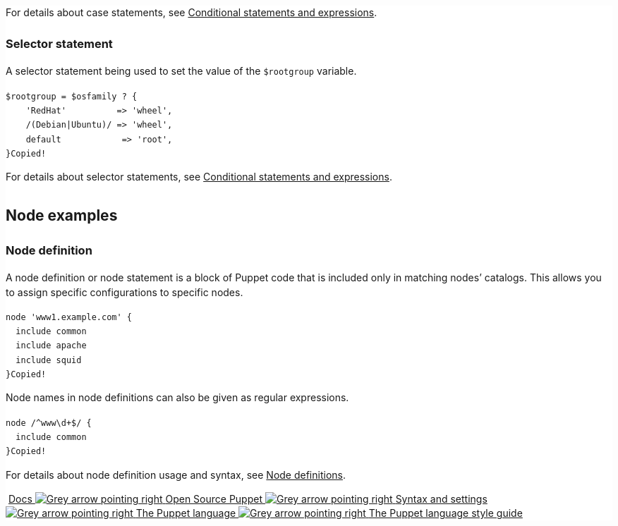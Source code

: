 For details about case statements, see [Conditional statements and expressions](https://www.puppet.com/docs/puppet/7/lang_conditional.html#lang_conditional). 

### Selector statement

A selector statement being used to set the value of the `$rootgroup`                variable. 

```
$rootgroup = $osfamily ? {
    'RedHat'          => 'wheel',
    /(Debian|Ubuntu)/ => 'wheel',
    default            => 'root',
}Copied!
```

For details about selector statements, see [Conditional statements and expressions](https://www.puppet.com/docs/puppet/7/lang_conditional.html#lang_conditional). 

## Node examples



### Node definition

A node definition or node statement is a block of Puppet code that is included only in matching nodes’ catalogs. This allows you to assign                specific configurations to specific nodes.

```
node 'www1.example.com' {
  include common
  include apache
  include squid
}Copied!
```

Node names in node definitions can also be given as regular expressions.

```
node /^www\d+$/ {
  include common
}Copied!
```

For details about node definition usage and syntax, see [Node definitions](https://www.puppet.com/docs/puppet/7/lang_node_definitions.html). 

​                          [                 Docs                 ![Grey arrow pointing right](https://puppet-docs-herrera.netlify.app/images/breadcrumbs-arrow-right.svg)               ](https://puppet.com/docs)                     [             Open Source Puppet             ![Grey arrow pointing right](https://puppet-docs-herrera.netlify.app/images/breadcrumbs-arrow-right.svg)           ](https://puppet.com/docs/puppet)                [           Syntax and settings                        ![Grey arrow pointing right](https://puppet-docs-herrera.netlify.app/images/breadcrumbs-arrow-right.svg)                    ](https://www.puppet.com/docs/puppet/7/language-and-concepts.html)                    [                 The Puppet language                                    ![Grey arrow pointing right](https://puppet-docs-herrera.netlify.app/images/breadcrumbs-arrow-right.svg)                                ](https://www.puppet.com/docs/puppet/7/puppet_language.html)                          [                 The Puppet language style guide                                ](https://www.puppet.com/docs/puppet/7/style_guide.html#style_guide)            
